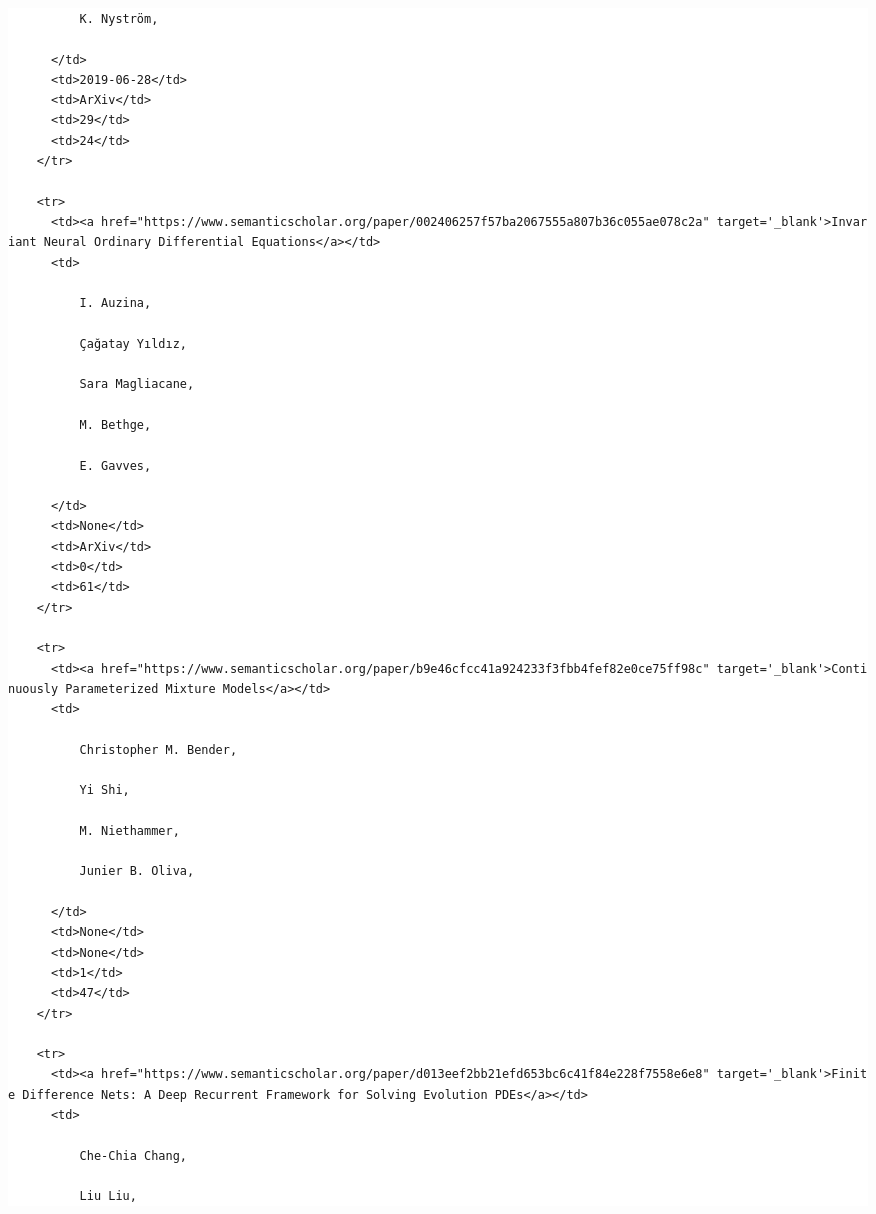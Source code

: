               K. Nyström,
            
          </td>
          <td>2019-06-28</td>
          <td>ArXiv</td>
          <td>29</td>
          <td>24</td>
        </tr>
    
        <tr>
          <td><a href="https://www.semanticscholar.org/paper/002406257f57ba2067555a807b36c055ae078c2a" target='_blank'>Invariant Neural Ordinary Differential Equations</a></td>
          <td>
            
              I. Auzina,
            
              Çağatay Yıldız,
            
              Sara Magliacane,
            
              M. Bethge,
            
              E. Gavves,
            
          </td>
          <td>None</td>
          <td>ArXiv</td>
          <td>0</td>
          <td>61</td>
        </tr>
    
        <tr>
          <td><a href="https://www.semanticscholar.org/paper/b9e46cfcc41a924233f3fbb4fef82e0ce75ff98c" target='_blank'>Continuously Parameterized Mixture Models</a></td>
          <td>
            
              Christopher M. Bender,
            
              Yi Shi,
            
              M. Niethammer,
            
              Junier B. Oliva,
            
          </td>
          <td>None</td>
          <td>None</td>
          <td>1</td>
          <td>47</td>
        </tr>
    
        <tr>
          <td><a href="https://www.semanticscholar.org/paper/d013eef2bb21efd653bc6c41f84e228f7558e6e8" target='_blank'>Finite Difference Nets: A Deep Recurrent Framework for Solving Evolution PDEs</a></td>
          <td>
            
              Che-Chia Chang,
            
              Liu Liu,
            